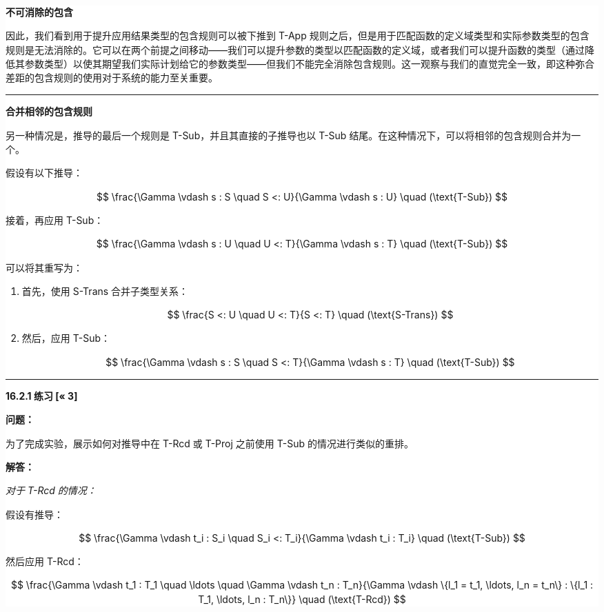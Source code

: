 
**不可消除的包含**

因此，我们看到用于提升应用结果类型的包含规则可以被下推到 $\text{T-App}$ 规则之后，但是用于匹配函数的定义域类型和实际参数类型的包含规则是无法消除的。它可以在两个前提之间移动——我们可以提升参数的类型以匹配函数的定义域，或者我们可以提升函数的类型（通过降低其参数类型）以使其期望我们实际计划给它的参数类型——但我们不能完全消除包含规则。这一观察与我们的直觉完全一致，即这种弥合差距的包含规则的使用对于系统的能力至关重要。

---

**合并相邻的包含规则**

另一种情况是，推导的最后一个规则是 $\text{T-Sub}$，并且其直接的子推导也以 $\text{T-Sub}$ 结尾。在这种情况下，可以将相邻的包含规则合并为一个。

假设有以下推导：

$$
\frac{\Gamma \vdash s : S \quad S <: U}{\Gamma \vdash s : U} \quad (\text{T-Sub})
$$

接着，再应用 $\text{T-Sub}$：

$$
\frac{\Gamma \vdash s : U \quad U <: T}{\Gamma \vdash s : T} \quad (\text{T-Sub})
$$

可以将其重写为：

1. 首先，使用 $\text{S-Trans}$ 合并子类型关系：

   $$
   \frac{S <: U \quad U <: T}{S <: T} \quad (\text{S-Trans})
   $$

2. 然后，应用 $\text{T-Sub}$：

   $$
   \frac{\Gamma \vdash s : S \quad S <: T}{\Gamma \vdash s : T} \quad (\text{T-Sub})
   $$

---

**16.2.1 练习 [« 3]**

**问题：**

为了完成实验，展示如何对推导中在 $\text{T-Rcd}$ 或 $\text{T-Proj}$ 之前使用 $\text{T-Sub}$ 的情况进行类似的重排。

**解答：**

*对于 $\text{T-Rcd}$ 的情况：*

假设有推导：

$$
\frac{\Gamma \vdash t_i : S_i \quad S_i <: T_i}{\Gamma \vdash t_i : T_i} \quad (\text{T-Sub})
$$

然后应用 $\text{T-Rcd}$：

$$
\frac{\Gamma \vdash t_1 : T_1 \quad \ldots \quad \Gamma \vdash t_n : T_n}{\Gamma \vdash \{l_1 = t_1, \ldots, l_n = t_n\} : \{l_1 : T_1, \ldots, l_n : T_n\}} \quad (\text{T-Rcd})
$$
